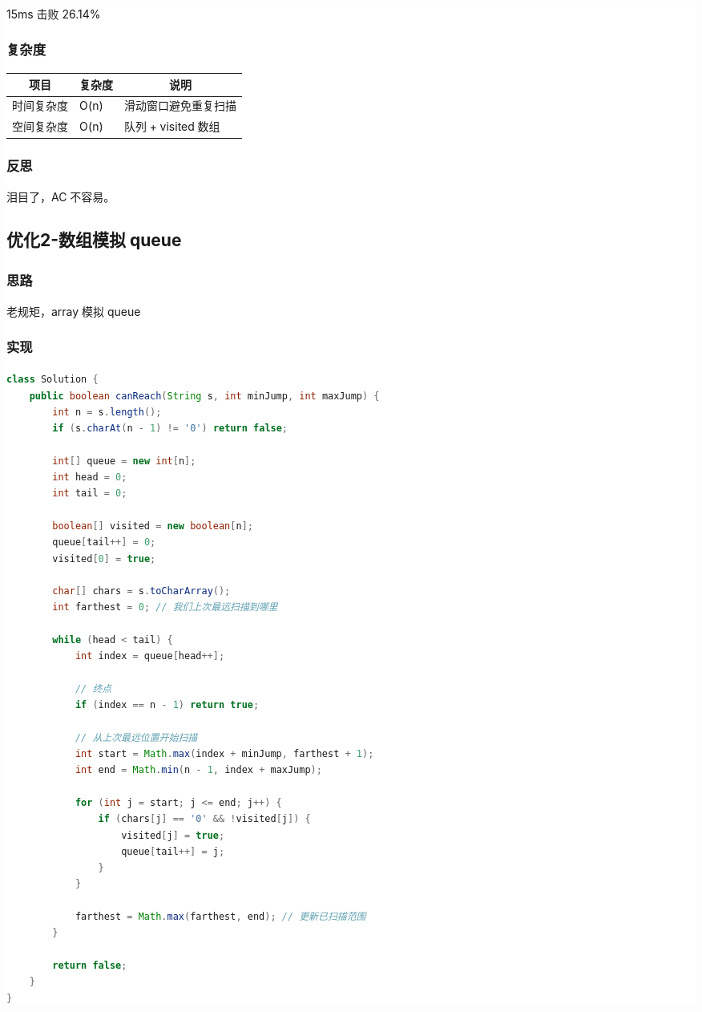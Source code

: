 15ms 击败 26.14%

### 复杂度

| 项目    | 复杂度                                | 说明              |
| ----- | ---------------------------------- | --------------- |
| 时间复杂度 | O(n)                               | 滑动窗口避免重复扫描      |
| 空间复杂度 | O(n)                               | 队列 + visited 数组 |

### 反思

泪目了，AC 不容易。


## 优化2-数组模拟 queue

### 思路

老规矩，array 模拟 queue

### 实现

```java
class Solution {
    public boolean canReach(String s, int minJump, int maxJump) {
        int n = s.length();
        if (s.charAt(n - 1) != '0') return false;

        int[] queue = new int[n];
        int head = 0;
        int tail = 0;

        boolean[] visited = new boolean[n];
        queue[tail++] = 0;
        visited[0] = true;

        char[] chars = s.toCharArray();
        int farthest = 0; // 我们上次最远扫描到哪里

        while (head < tail) {
            int index = queue[head++];

            // 终点
            if (index == n - 1) return true;

            // 从上次最远位置开始扫描
            int start = Math.max(index + minJump, farthest + 1);
            int end = Math.min(n - 1, index + maxJump);

            for (int j = start; j <= end; j++) {
                if (chars[j] == '0' && !visited[j]) {
                    visited[j] = true;
                    queue[tail++] = j;
                }
            }

            farthest = Math.max(farthest, end); // 更新已扫描范围
        }

        return false;
    }
}
```
